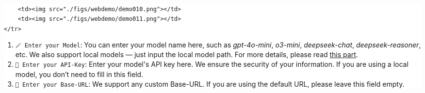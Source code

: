         <td><img src="./figs/webdemo/demo010.png"></td>
        <td><img src="./figs/webdemo/demo011.png"></td>
    </tr>
</table>

1. `🪄 Enter your Model`: You can enter your model name here, such as *gpt-4o-mini*, *o3-mini*, *deepseek-chat*, *deepseek-reasoner*, etc. We also support local models — just input the local model path. For more details, please read [this part](#extraction-model-support).
2. `🔑 Enter your API-Key`: Enter your model's API key here. We ensure the security of your information. If you are using a local model, you don’t need to fill in this field.
3. `🔗 Enter your Base-URL`: We support any custom Base-URL. If you are using the default URL, please leave this field empty.
